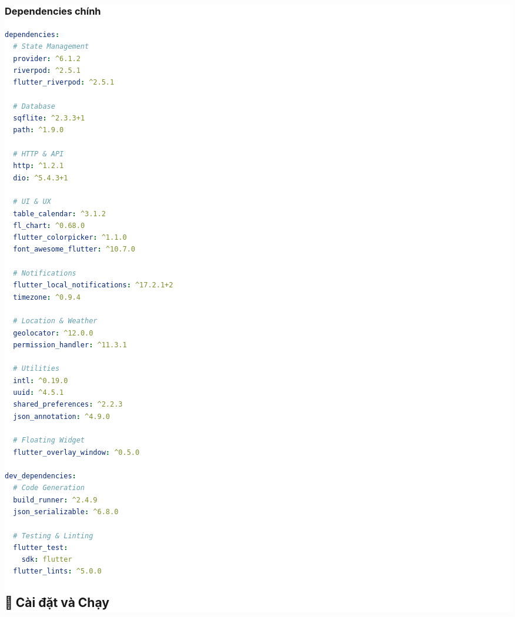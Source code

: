 ### Dependencies chính
```yaml
dependencies:
  # State Management
  provider: ^6.1.2
  riverpod: ^2.5.1
  flutter_riverpod: ^2.5.1
  
  # Database
  sqflite: ^2.3.3+1
  path: ^1.9.0
  
  # HTTP & API
  http: ^1.2.1
  dio: ^5.4.3+1
  
  # UI & UX
  table_calendar: ^3.1.2
  fl_chart: ^0.68.0
  flutter_colorpicker: ^1.1.0
  font_awesome_flutter: ^10.7.0
  
  # Notifications
  flutter_local_notifications: ^17.2.1+2
  timezone: ^0.9.4
  
  # Location & Weather
  geolocator: ^12.0.0
  permission_handler: ^11.3.1
  
  # Utilities
  intl: ^0.19.0
  uuid: ^4.5.1
  shared_preferences: ^2.2.3
  json_annotation: ^4.9.0
  
  # Floating Widget
  flutter_overlay_window: ^0.5.0

dev_dependencies:
  # Code Generation
  build_runner: ^2.4.9
  json_serializable: ^6.8.0
  
  # Testing & Linting
  flutter_test:
    sdk: flutter
  flutter_lints: ^5.0.0
```

## 🚀 Cài đặt và Chạy
